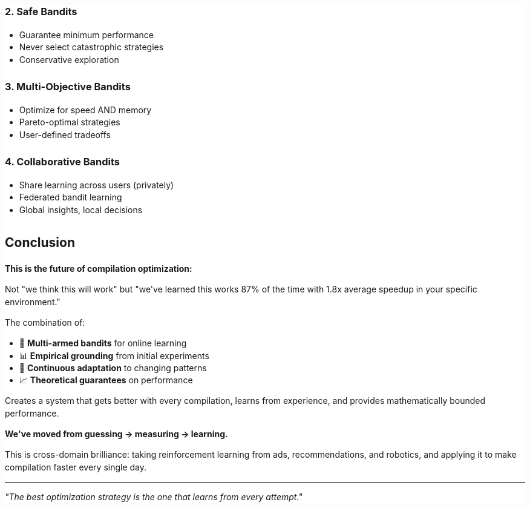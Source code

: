 ### 2. Safe Bandits
- Guarantee minimum performance
- Never select catastrophic strategies
- Conservative exploration

### 3. Multi-Objective Bandits
- Optimize for speed AND memory
- Pareto-optimal strategies
- User-defined tradeoffs

### 4. Collaborative Bandits
- Share learning across users (privately)
- Federated bandit learning
- Global insights, local decisions

## Conclusion

**This is the future of compilation optimization:**

Not "we think this will work" but "we've learned this works 87% of the time with 1.8x average speedup in your specific environment."

The combination of:
- 🎯 **Multi-armed bandits** for online learning
- 📊 **Empirical grounding** from initial experiments  
- 🔄 **Continuous adaptation** to changing patterns
- 📈 **Theoretical guarantees** on performance

Creates a system that gets better with every compilation, learns from experience, and provides mathematically bounded performance.

**We've moved from guessing → measuring → learning.**

This is cross-domain brilliance: taking reinforcement learning from ads, recommendations, and robotics, and applying it to make compilation faster every single day.

---

*"The best optimization strategy is the one that learns from every attempt."*